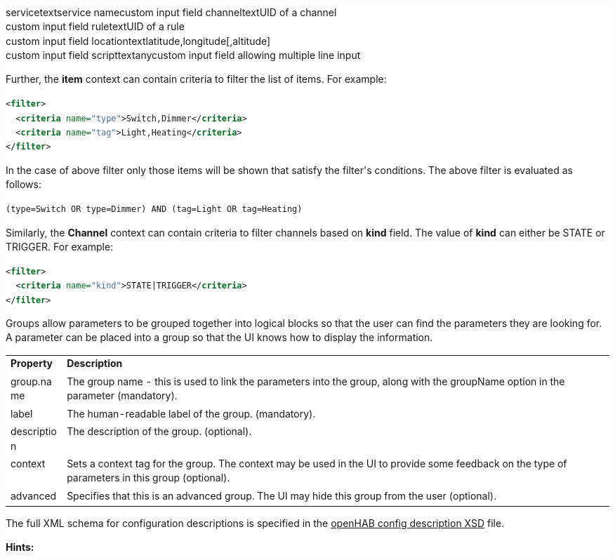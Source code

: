  <tr><td>service</td><td>text</td><td>service name</td><td>custom input field</td></tr>
  <tr><td>channel</td><td>text</td><td>UID of a channel<br></td><td>custom input field</td></tr>
  <tr><td>rule</td><td>text</td><td>UID of a rule<br></td><td>custom input field</td></tr>
  <tr><td>location</td><td>text</td><td>latitude,longitude[,altitude]<br></td><td>custom input field</td></tr>
  <tr><td>script</td><td>text</td><td>any</td><td>custom input field allowing multiple line input</td></tr>
</table>

Further, the <strong>item</strong> context can contain criteria to filter the list of items. For example:

```xml
<filter>
  <criteria name="type">Switch,Dimmer</criteria>
  <criteria name="tag">Light,Heating</criteria>
</filter>
```

In the case of above filter only those items will be shown that satisfy the filter's conditions.
The above filter is evaluated as follows:

```text
(type=Switch OR type=Dimmer) AND (tag=Light OR tag=Heating)
```

Similarly, the <strong>Channel</strong> context can contain criteria to filter channels based on <strong>kind</strong> field.
The value of <strong>kind</strong> can either be STATE or TRIGGER.
For example:

```xml
<filter>
  <criteria name="kind">STATE|TRIGGER</criteria>
</filter>
```

Groups allow parameters to be grouped together into logical blocks so that the user can find the parameters they are looking for.
A parameter can be placed into a group so that the UI knows how to display the information.

<table>
  <tr><td><b>Property</b></td><td><b>Description</b></td></tr>
  <tr><td>group.name</td><td>The group name - this is used to link the parameters into the group, along with the groupName option in the parameter (mandatory).</td></tr>
  <tr><td>label</td><td>The human-readable label of the group. (mandatory).</td></tr>
  <tr><td>description</td><td>The description of the group. (optional).</td></tr>
  <tr><td>context</td><td>Sets a context tag for the group. The context may be used in the UI to provide some feedback on the type of parameters in this group (optional).</td></tr>
  <tr><td>advanced</td><td>Specifies that this is an advanced group. The UI may hide this group from the user (optional).</td></tr>
</table>

The full XML schema for configuration descriptions is specified in the [openHAB config description XSD](https://openhab.org/schemas/config-description-1.0.0.xsd) file.

**Hints:**
